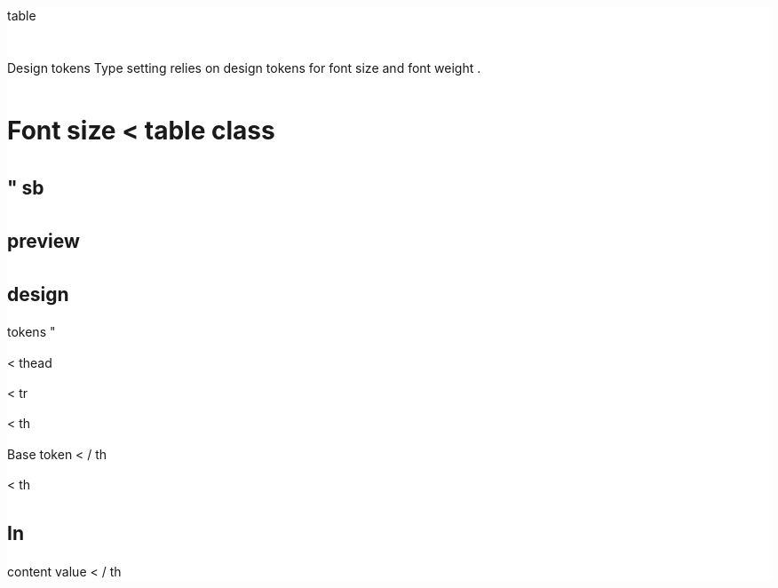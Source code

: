 table
>
#
#
Design
tokens
Type
setting
relies
on
design
tokens
for
font
size
and
font
weight
.
#
#
#
Font
size
<
table
class
=
"
sb
-
preview
-
design
-
tokens
"
>
<
thead
>
<
tr
>
<
th
>
Base
token
<
/
th
>
<
th
>
In
-
content
value
<
/
th
>
